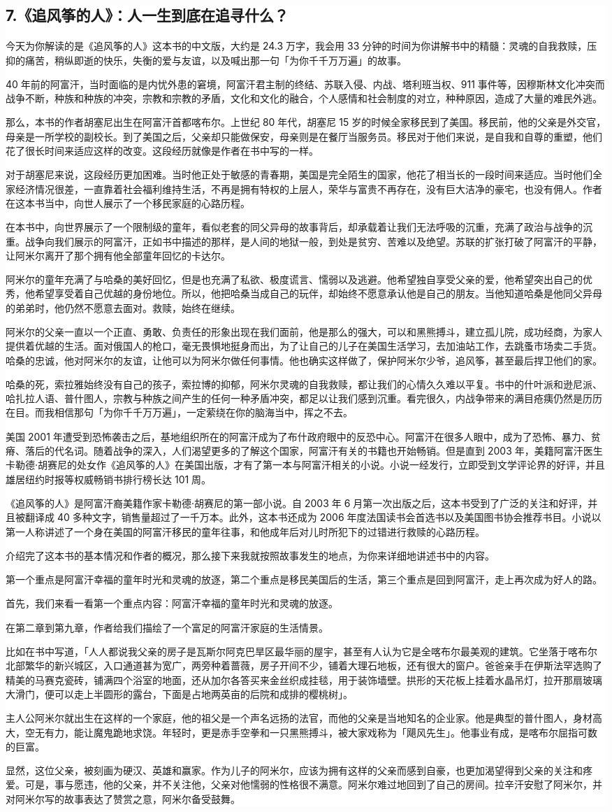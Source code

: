 ## 7.《追风筝的人》：人一生到底在追寻什么？
今天为你解读的是《追风筝的人》这本书的中文版，大约是 24.3 万字，我会用 33 分钟的时间为你讲解书中的精髓：灵魂的自我救赎，压抑的痛苦，稍纵即逝的快乐，失衡的爱与友谊，以及喊出那一句「为你千千万万遍」的故事。


40 年前的阿富汗，当时面临的是内忧外患的窘境，阿富汗君主制的终结、苏联入侵、内战、塔利班当权、911 事件等，因穆斯林文化冲突而战争不断，种族和种族的冲突，宗教和宗教的矛盾，文化和文化的融合，个人感情和社会制度的对立，种种原因，造成了大量的难民外逃。


那么，本书的作者胡塞尼出生在阿富汗首都喀布尔。上世纪 80 年代，胡塞尼 15 岁的时候全家移民到了美国。移民前，他的父亲是外交官，母亲是一所学校的副校长。到了美国之后，父亲却只能做保安，母亲则是在餐厅当服务员。移民对于他们来说，是自我和自尊的重塑，他们花了很长时间来适应这样的改变。这段经历就像是作者在书中写的一样。


对于胡塞尼来说，这段经历更加困难。当时他正处于敏感的青春期，美国是完全陌生的国家，他花了相当长的一段时间来适应。当时他们全家经济情况很差，一直靠着社会福利维持生活，不再是拥有特权的上层人，荣华与富贵不再存在，没有巨大洁净的豪宅，也没有佣人。作者在这本书当中，向世人展示了一个移民家庭的心路历程。


在本书中，向世界展示了一个限制级的童年，看似老套的同父异母的故事背后，却承载着让我们无法呼吸的沉重，充满了政治与战争的沉重。战争向我们展示的阿富汗，正如书中描述的那样，是人间的地狱一般，到处是贫穷、苦难以及绝望。苏联的扩张打破了阿富汗的平静，让阿米尔离开了那个拥有他全部童年回忆的卡达尔。


阿米尔的童年充满了与哈桑的美好回忆，但是也充满了私欲、极度谎言、懦弱以及逃避。他希望独自享受父亲的爱，他希望突出自己的优秀，他希望享受着自己优越的身份地位。所以，他把哈桑当成自己的玩伴，却始终不愿意承认他是自己的朋友。当他知道哈桑是他同父异母的弟弟时，他仍然不愿意去面对。救赎，始终在继续。


阿米尔的父亲一直以一个正直、勇敢、负责任的形象出现在我们面前，他是那么的强大，可以和黑熊搏斗，建立孤儿院，成功经商，为家人提供着优越的生活。面对俄国人的枪口，毫无畏惧地挺身而出，为了让自己的儿子在美国生活学习，去加油站工作，去跳蚤市场卖二手货。哈桑的忠诚，他对阿米尔的友谊，让他可以为阿米尔做任何事情。他也确实这样做了，保护阿米尔少爷，追风筝，甚至最后捍卫他们的家。


哈桑的死，索拉雅始终没有自己的孩子，索拉博的抑郁，阿米尔灵魂的自我救赎，都让我们的心情久久难以平复。书中的什叶派和逊尼派、哈扎拉人语、普什图人，宗教与种族之间产生的任何一种矛盾冲突，都足以让我们感到沉重。看完很久，内战争带来的满目疮痍仍然是历历在目。而我相信那句「为你千千万万遍」，一定萦绕在你的脑海当中，挥之不去。


美国 2001 年遭受到恐怖袭击之后，基地组织所在的阿富汗成为了布什政府眼中的反恐中心。阿富汗在很多人眼中，成为了恐怖、暴力、贫瘠、落后的代名词。随着战争的深入，人们渴望更多的了解这个国家，阿富汗有关的书籍也开始畅销。但是直到 2003 年，美籍阿富汗医生卡勒德·胡赛尼的处女作《追风筝的人》在美国出版，才有了第一本与阿富汗相关的小说。小说一经发行，立即受到文学评论界的好评，并且雄居纽约时报等权威畅销书排行榜长达 101 周。


《追风筝的人》是阿富汗裔美籍作家卡勒德·胡赛尼的第一部小说。自 2003 年 6 月第一次出版之后，这本书受到了广泛的关注和好评，并且被翻译成 40 多种文字，销售量超过了一千万本。此外，这本书还成为 2006 年度法国读书会首选书以及美国图书协会推荐书目。小说以第一人称讲述了一个身在美国的阿富汗移民的童年往事，和他成年后对儿时所犯下的过错进行救赎的心路历程。


介绍完了这本书的基本情况和作者的概况，那么接下来我就按照故事发生的地点，为你来详细地讲述书中的内容。


第一个重点是阿富汗幸福的童年时光和灵魂的放逐，第二个重点是移民美国后的生活，第三个重点是回到阿富汗，走上再次成为好人的路。


首先，我们来看一看第一个重点内容：阿富汗幸福的童年时光和灵魂的放逐。


在第二章到第九章，作者给我们描绘了一个富足的阿富汗家庭的生活情景。


比如在书中写道，「人人都说我父亲的房子是瓦斯尔阿克巴旱区最华丽的屋宇，甚至有人认为它是全喀布尔最美观的建筑。它坐落于喀布尔北部繁华的新兴城区，入口通道甚为宽广，两旁种着蔷薇，房子开间不少，铺着大理石地板，还有很大的窗户。爸爸亲手在伊斯法罕选购了精美的马赛克瓷砖，铺满四个浴室的地面，还从加尔各答买来金丝织成挂毯，用于装饰墙壁。拱形的天花板上挂着水晶吊灯，拉开那扇玻璃大滑门，便可以走上半圆形的露台，下面是占地两英亩的后院和成排的樱桃树」。


主人公阿米尔就出生在这样的一个家庭，他的祖父是一个声名远扬的法官，而他的父亲是当地知名的企业家。他是典型的普什图人，身材高大，空无有力，能让魔鬼跪地求饶。年轻时，更是赤手空拳和一只黑熊搏斗，被大家戏称为「飓风先生」。他事业有成，是喀布尔屈指可数的巨富。


显然，这位父亲，被刻画为硬汉、英雄和赢家。作为儿子的阿米尔，应该为拥有这样的父亲而感到自豪，也更加渴望得到父亲的关注和疼爱。可是，事与愿违，他的父亲，并不关注他，父亲对他懦弱的性格很不满意。阿米尔难过地回到了自己的房间。拉辛汗安慰了阿米尔，并对阿米尔写的故事表达了赞赏之意，阿米尔备受鼓舞。
